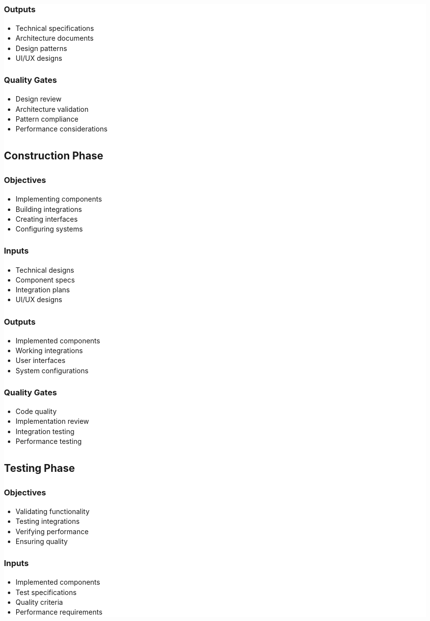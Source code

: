 ### Outputs
- Technical specifications
- Architecture documents
- Design patterns
- UI/UX designs

### Quality Gates
- Design review
- Architecture validation
- Pattern compliance
- Performance considerations

## Construction Phase

### Objectives
- Implementing components
- Building integrations
- Creating interfaces
- Configuring systems

### Inputs
- Technical designs
- Component specs
- Integration plans
- UI/UX designs

### Outputs
- Implemented components
- Working integrations
- User interfaces
- System configurations

### Quality Gates
- Code quality
- Implementation review
- Integration testing
- Performance testing

## Testing Phase

### Objectives
- Validating functionality
- Testing integrations
- Verifying performance
- Ensuring quality

### Inputs
- Implemented components
- Test specifications
- Quality criteria
- Performance requirements
